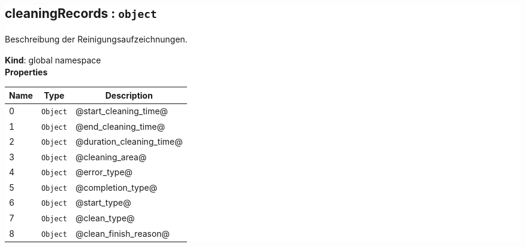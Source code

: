 <a name="cleaningRecords"></a>

## cleaningRecords : <code>object</code>
Beschreibung der Reinigungsaufzeichnungen.

**Kind**: global namespace  
**Properties**

| Name | Type | Description |
| --- | --- | --- |
| 0 | <code>Object</code> | @start_cleaning_time@ |
| 1 | <code>Object</code> | @end_cleaning_time@ |
| 2 | <code>Object</code> | @duration_cleaning_time@ |
| 3 | <code>Object</code> | @cleaning_area@ |
| 4 | <code>Object</code> | @error_type@ |
| 5 | <code>Object</code> | @completion_type@ |
| 6 | <code>Object</code> | @start_type@ |
| 7 | <code>Object</code> | @clean_type@ |
| 8 | <code>Object</code> | @clean_finish_reason@ |

